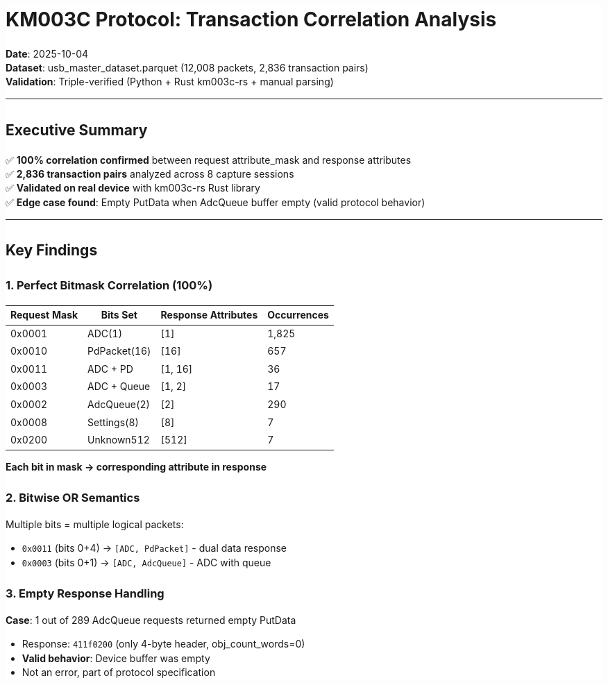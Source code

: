 # KM003C Protocol: Transaction Correlation Analysis

**Date**: 2025-10-04  
**Dataset**: usb_master_dataset.parquet (12,008 packets, 2,836 transaction pairs)  
**Validation**: Triple-verified (Python + Rust km003c-rs + manual parsing)

---

## Executive Summary

✅ **100% correlation confirmed** between request attribute_mask and response attributes  
✅ **2,836 transaction pairs** analyzed across 8 capture sessions  
✅ **Validated on real device** with km003c-rs Rust library  
✅ **Edge case found**: Empty PutData when AdcQueue buffer empty (valid protocol behavior)

---

## Key Findings

### 1. Perfect Bitmask Correlation (100%)

| Request Mask | Bits Set | Response Attributes | Occurrences |
|--------------|----------|-------------------|-------------|
| 0x0001 | ADC(1) | [1] | 1,825 |
| 0x0010 | PdPacket(16) | [16] | 657 |
| 0x0011 | ADC + PD | [1, 16] | 36 |
| 0x0003 | ADC + Queue | [1, 2] | 17 |
| 0x0002 | AdcQueue(2) | [2] | 290 |
| 0x0008 | Settings(8) | [8] | 7 |
| 0x0200 | Unknown512 | [512] | 7 |

**Each bit in mask → corresponding attribute in response**

### 2. Bitwise OR Semantics

Multiple bits = multiple logical packets:
- `0x0011` (bits 0+4) → `[ADC, PdPacket]` - dual data response
- `0x0003` (bits 0+1) → `[ADC, AdcQueue]` - ADC with queue

### 3. Empty Response Handling

**Case**: 1 out of 289 AdcQueue requests returned empty PutData
- Response: `411f0200` (only 4-byte header, obj_count_words=0)
- **Valid behavior**: Device buffer was empty
- Not an error, part of protocol specification
